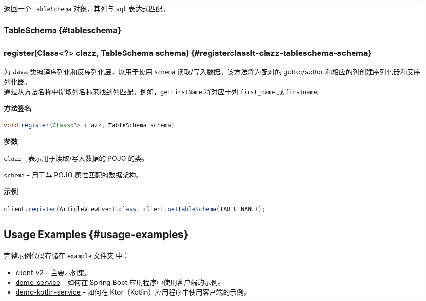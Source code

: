 返回一个 `TableSchema` 对象，其列与 `sql` 表达式匹配。

### TableSchema {#tableschema}
### register(Class&lt;?> clazz, TableSchema schema) {#registerclasslt-clazz-tableschema-schema}

为 Java 类编译序列化和反序列化层，以用于使用 `schema` 读取/写入数据。该方法将为配对的 getter/setter 和相应的列创建序列化器和反序列化器。  
通过从方法名称中提取列名称来找到列匹配。例如，`getFirstName` 将对应于列 `first_name` 或 `firstname`。

**方法签名**

```java 
void register(Class<?> clazz, TableSchema schema)
```

**参数**

`clazz` - 表示用于读取/写入数据的 POJO 的类。

`schema` - 用于与 POJO 属性匹配的数据架构。

**示例**

```java showLineNumbers 
client.register(ArticleViewEvent.class, client.getTableSchema(TABLE_NAME));
```

## Usage Examples {#usage-examples}

完整示例代码存储在 `example` [文件夹](https://github.com/ClickHouse/clickhouse-java/tree/main/examples) 中：

- [client-v2](https://github.com/ClickHouse/clickhouse-java/tree/main/examples/client-v2) - 主要示例集。
- [demo-service](https://github.com/ClickHouse/clickhouse-java/tree/main/examples/demo-service) - 如何在 Spring Boot 应用程序中使用客户端的示例。
- [demo-kotlin-service](https://github.com/ClickHouse/clickhouse-java/tree/main/examples/demo-kotlin-service) - 如何在 Ktor（Kotlin）应用程序中使用客户端的示例。
